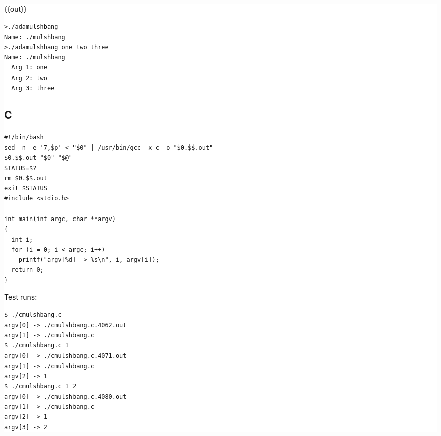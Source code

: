 
{{out}}


```txt
>./adamulshbang
Name: ./mulshbang
>./adamulshbang one two three
Name: ./mulshbang
  Arg 1: one
  Arg 2: two
  Arg 3: three
```



## C


```txt
#!/bin/bash
sed -n -e '7,$p' < "$0" | /usr/bin/gcc -x c -o "$0.$$.out" -
$0.$$.out "$0" "$@"
STATUS=$?
rm $0.$$.out
exit $STATUS
#include <stdio.h>

int main(int argc, char **argv)
{
  int i;
  for (i = 0; i < argc; i++)
    printf("argv[%d] -> %s\n", i, argv[i]);
  return 0;
}
```


Test runs:


```txt
$ ./cmulshbang.c
argv[0] -> ./cmulshbang.c.4062.out
argv[1] -> ./cmulshbang.c
$ ./cmulshbang.c 1
argv[0] -> ./cmulshbang.c.4071.out
argv[1] -> ./cmulshbang.c
argv[2] -> 1
$ ./cmulshbang.c 1 2
argv[0] -> ./cmulshbang.c.4080.out
argv[1] -> ./cmulshbang.c
argv[2] -> 1
argv[3] -> 2
```

